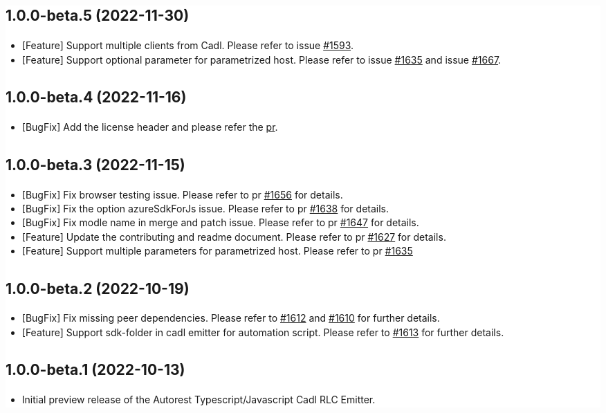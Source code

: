 ## 1.0.0-beta.5 (2022-11-30)

- [Feature] Support multiple clients from Cadl. Please refer to issue [#1593](https://github.com/Azure/autorest.typescript/issues/1593).
- [Feature] Support optional parameter for parametrized host. Please refer to issue [#1635](https://github.com/Azure/autorest.typescript/issues/1635) and issue [#1667](https://github.com/Azure/autorest.typescript/issues/1667).

## 1.0.0-beta.4 (2022-11-16)

- [BugFix] Add the license header and please refer the [pr](https://github.com/Azure/autorest.typescript/pull/1663).

## 1.0.0-beta.3 (2022-11-15)

- [BugFix] Fix browser testing issue. Please refer to pr [#1656](https://github.com/Azure/autorest.typescript/pull/1656) for details.
- [BugFix] Fix the option azureSdkForJs issue. Please refer to pr [#1638](https://github.com/Azure/autorest.typescript/pull/1638) for details.
- [BugFix] Fix modle name in merge and patch issue. Please refer to pr [#1647](https://github.com/Azure/autorest.typescript/pull/1647) for details.
- [Feature] Update the contributing and readme document. Please refer to pr [#1627](https://github.com/Azure/autorest.typescript/pull/1627) for details.
- [Feature] Support multiple parameters for parametrized host. Please refer to pr [#1635](https://github.com/Azure/autorest.typescript/issues/1635)

## 1.0.0-beta.2 (2022-10-19)

- [BugFix] Fix missing peer dependencies. Please refer to [#1612](https://github.com/Azure/autorest.typescript/pull/1612) and [#1610](https://github.com/Azure/autorest.typescript/pull/1610) for further details.
- [Feature] Support sdk-folder in cadl emitter for automation script. Please refer to [#1613](https://github.com/Azure/autorest.typescript/pull/1613) for further details.

## 1.0.0-beta.1 (2022-10-13)

- Initial preview release of the Autorest Typescript/Javascript Cadl RLC Emitter.
